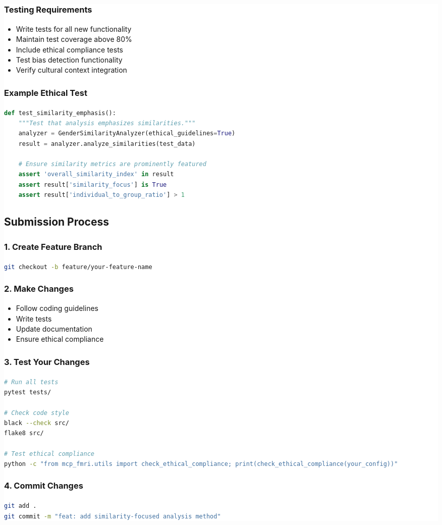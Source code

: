 ### Testing Requirements
- Write tests for all new functionality
- Maintain test coverage above 80%
- Include ethical compliance tests
- Test bias detection functionality
- Verify cultural context integration

### Example Ethical Test
```python
def test_similarity_emphasis():
    """Test that analysis emphasizes similarities."""
    analyzer = GenderSimilarityAnalyzer(ethical_guidelines=True)
    result = analyzer.analyze_similarities(test_data)
    
    # Ensure similarity metrics are prominently featured
    assert 'overall_similarity_index' in result
    assert result['similarity_focus'] is True
    assert result['individual_to_group_ratio'] > 1
```

## Submission Process

### 1. Create Feature Branch
```bash
git checkout -b feature/your-feature-name
```

### 2. Make Changes
- Follow coding guidelines
- Write tests
- Update documentation
- Ensure ethical compliance

### 3. Test Your Changes
```bash
# Run all tests
pytest tests/

# Check code style
black --check src/
flake8 src/

# Test ethical compliance
python -c "from mcp_fmri.utils import check_ethical_compliance; print(check_ethical_compliance(your_config))"
```

### 4. Commit Changes
```bash
git add .
git commit -m "feat: add similarity-focused analysis method"
```
